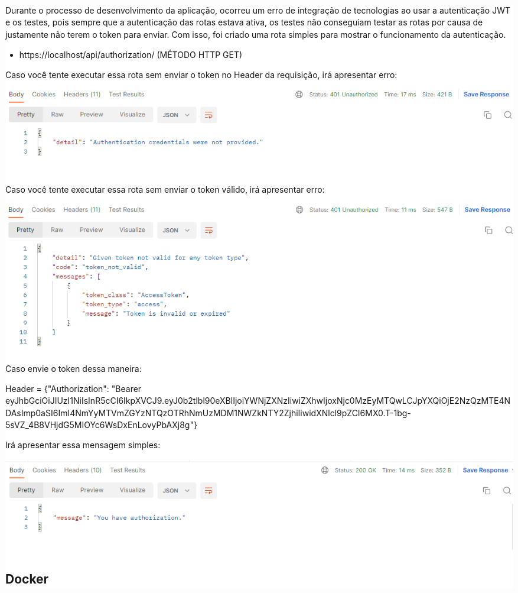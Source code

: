 <p> Durante o processo de desenvolvimento da aplicação, ocorreu um erro de integração de tecnologias ao usar a autenticação JWT e os testes, pois sempre que a autenticação das rotas estava ativa, os testes não conseguiam testar as rotas por causa de justamente não terem o token para enviar. Com isso, foi criado uma rota simples para mostrar o funcionamento da autenticação. </p>

- https://localhost/api/authorization/ (MÉTODO HTTP GET)

Caso você tente executar essa rota sem enviar o token no Header da requisição, irá apresentar erro:

![Mobile 1](./assets/auth/without_auth.png)

Caso você tente executar essa rota sem enviar o token válido, irá apresentar erro:

![Mobile 1](./assets/auth/token_not_valid.png)

Caso envie o token dessa maneira:

Header = {"Authorization": "Bearer eyJhbGciOiJIUzI1NiIsInR5cCI6IkpXVCJ9.eyJ0b2tlbl90eXBlIjoiYWNjZXNzIiwiZXhwIjoxNjc0MzEyMTQwLCJpYXQiOjE2NzQzMTE4NDAsImp0aSI6ImI4NmYyMTVmZGYzNTQzOTRhNmUzMDM1NWZkNTY2ZjhiIiwidXNlcl9pZCI6MX0.T-1bg-5sVZ_4B8VHjdG5MIOYc6WsDxEnLovyPbAXj8g"}

Irá apresentar essa mensagem simples:

![Mobile 1](./assets/auth/have_authorization.png)


## Docker ##
